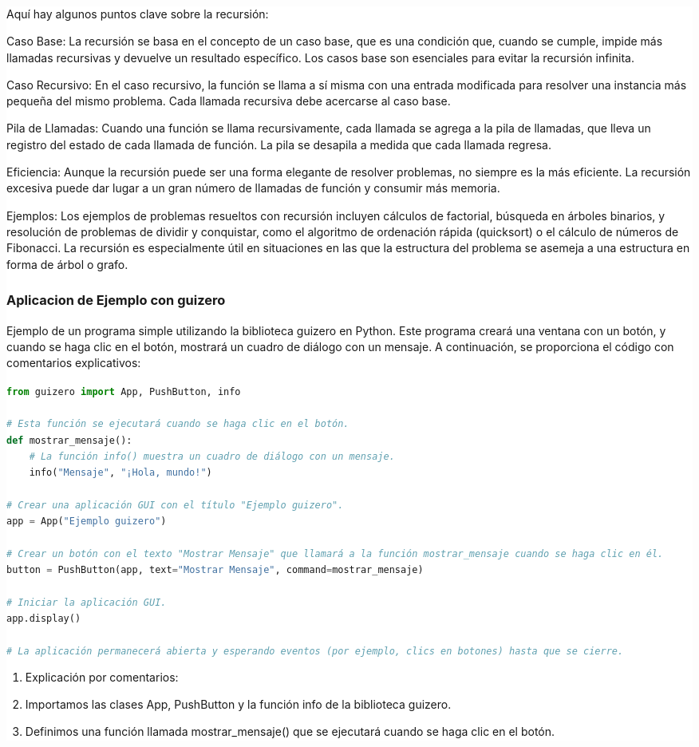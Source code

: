 Aquí hay algunos puntos clave sobre la recursión:

Caso Base: La recursión se basa en el concepto de un caso base, que es una condición que, cuando se cumple, impide más llamadas recursivas y devuelve un resultado específico. Los casos base son esenciales para evitar la recursión infinita.

Caso Recursivo: En el caso recursivo, la función se llama a sí misma con una entrada modificada para resolver una instancia más pequeña del mismo problema. Cada llamada recursiva debe acercarse al caso base.

Pila de Llamadas: Cuando una función se llama recursivamente, cada llamada se agrega a la pila de llamadas, que lleva un registro del estado de cada llamada de función. La pila se desapila a medida que cada llamada regresa.

Eficiencia: Aunque la recursión puede ser una forma elegante de resolver problemas, no siempre es la más eficiente. La recursión excesiva puede dar lugar a un gran número de llamadas de función y consumir más memoria.

Ejemplos: Los ejemplos de problemas resueltos con recursión incluyen cálculos de factorial, búsqueda en árboles binarios, y resolución de problemas de dividir y conquistar, como el algoritmo de ordenación rápida (quicksort) o el cálculo de números de Fibonacci. La recursión es especialmente útil en situaciones en las que la estructura del problema se asemeja a una estructura en forma de árbol o grafo.

### Aplicacion de Ejemplo con guizero 
Ejemplo de un programa simple utilizando la biblioteca guizero en Python. Este programa creará una ventana con un botón, y cuando se haga clic en el botón, mostrará un cuadro de diálogo con un mensaje. A continuación, se proporciona el código con comentarios explicativos:
```python
from guizero import App, PushButton, info

# Esta función se ejecutará cuando se haga clic en el botón.
def mostrar_mensaje():
    # La función info() muestra un cuadro de diálogo con un mensaje.
    info("Mensaje", "¡Hola, mundo!")

# Crear una aplicación GUI con el título "Ejemplo guizero".
app = App("Ejemplo guizero")

# Crear un botón con el texto "Mostrar Mensaje" que llamará a la función mostrar_mensaje cuando se haga clic en él.
button = PushButton(app, text="Mostrar Mensaje", command=mostrar_mensaje)

# Iniciar la aplicación GUI.
app.display()

# La aplicación permanecerá abierta y esperando eventos (por ejemplo, clics en botones) hasta que se cierre.
```

1. Explicación por comentarios:

2. Importamos las clases App, PushButton y la función info de la biblioteca guizero.

3. Definimos una función llamada mostrar_mensaje() que se ejecutará cuando se haga clic en el botón.

